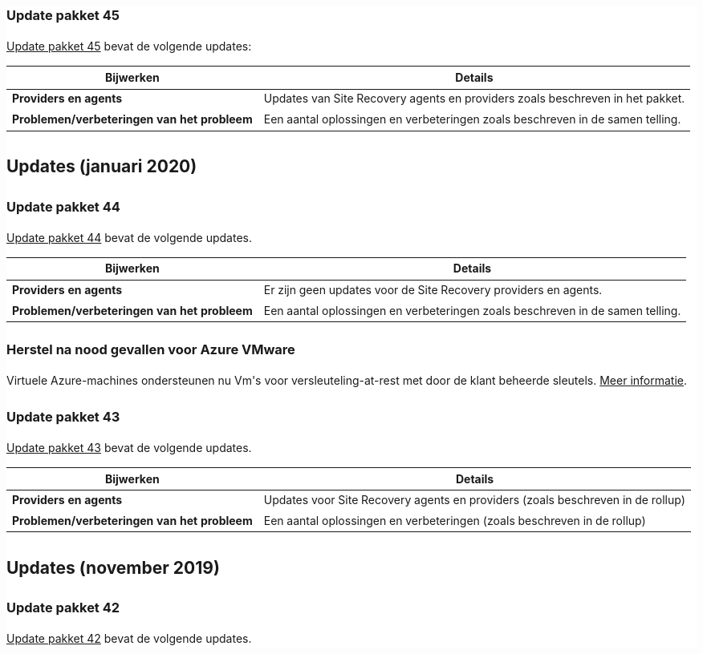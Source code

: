 ### <a name="update-rollup-45"></a>Update pakket 45

[Update pakket 45](https://support.microsoft.com/help/4550047/update-rollup-45-for-azure-site-recovery) bevat de volgende updates:

**Bijwerken** | **Details**
--- | ---
**Providers en agents** | Updates van Site Recovery agents en providers zoals beschreven in het pakket.
**Problemen/verbeteringen van het probleem** | Een aantal oplossingen en verbeteringen zoals beschreven in de samen telling.

## <a name="updates-january-2020"></a>Updates (januari 2020)

### <a name="update-rollup-44"></a>Update pakket 44

[Update pakket 44](https://support.microsoft.com/help/4538187/update-rollup-44-for-azure-site-recovery) bevat de volgende updates.

**Bijwerken** | **Details**
--- | ---
**Providers en agents** | Er zijn geen updates voor de Site Recovery providers en agents.
**Problemen/verbeteringen van het probleem** | Een aantal oplossingen en verbeteringen zoals beschreven in de samen telling.

### <a name="azure-vmware-disaster-recovery"></a>Herstel na nood gevallen voor Azure VMware

Virtuele Azure-machines ondersteunen nu Vm's voor versleuteling-at-rest met door de klant beheerde sleutels. [Meer informatie](azure-to-azure-how-to-enable-replication-cmk-disks.md).


### <a name="update-rollup-43"></a>Update pakket 43

[Update pakket 43](https://support.microsoft.com/help/4537047/update-rollup-43-for-azure-site-recovery) bevat de volgende updates.

**Bijwerken** | **Details**
--- | ---
**Providers en agents** | Updates voor Site Recovery agents en providers (zoals beschreven in de rollup)
**Problemen/verbeteringen van het probleem** | Een aantal oplossingen en verbeteringen (zoals beschreven in de rollup)


## <a name="updates-november-2019"></a>Updates (november 2019)

### <a name="update-rollup-42"></a>Update pakket 42

[Update pakket 42](https://support.microsoft.com/help/4531426/update-rollup-42-for-azure-site-recovery) bevat de volgende updates.
